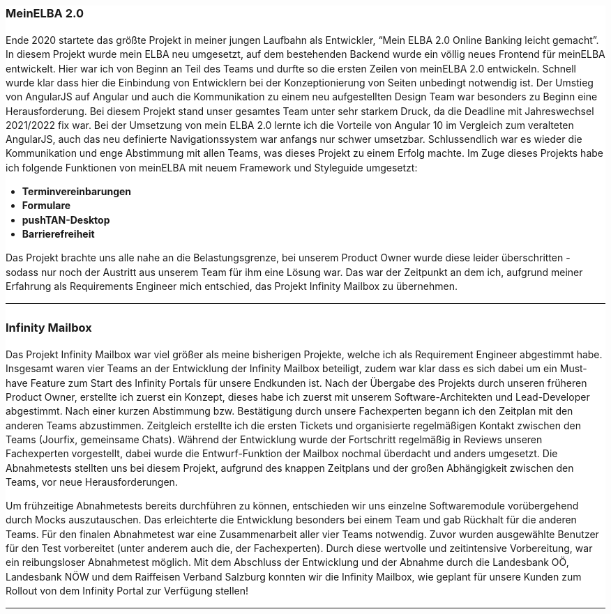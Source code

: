 
### MeinELBA 2.0

Ende 2020 startete das größte Projekt in meiner jungen Laufbahn als Entwickler, “Mein ELBA 2.0 Online Banking leicht gemacht”. 
In diesem Projekt wurde mein ELBA neu umgesetzt, auf dem bestehenden Backend wurde ein völlig neues Frontend für meinELBA entwickelt. Hier war ich von Beginn an Teil des Teams und durfte so die ersten Zeilen von meinELBA 2.0 entwickeln. Schnell wurde klar dass hier die Einbindung von Entwicklern bei der Konzeptionierung von Seiten unbedingt notwendig ist. Der Umstieg von AngularJS auf Angular und auch die Kommunikation zu einem neu aufgestellten Design Team war besonders zu Beginn eine Herausforderung.
Bei diesem Projekt stand unser gesamtes Team unter sehr starkem Druck, da die Deadline mit Jahreswechsel 2021/2022 fix war.
Bei der Umsetzung von mein ELBA 2.0 lernte ich die Vorteile von Angular 10 im Vergleich zum veralteten AngularJS, auch das neu definierte Navigationssystem war anfangs nur schwer umsetzbar. Schlussendlich war es wieder die Kommunikation und enge Abstimmung mit allen Teams, was dieses Projekt zu einem Erfolg machte. Im Zuge dieses Projekts habe ich folgende Funktionen von meinELBA mit neuem Framework und Styleguide umgesetzt:
 

- **Terminvereinbarungen**  
- **Formulare**  
- **pushTAN-Desktop**  
- **Barrierefreiheit**  

Das Projekt brachte uns alle nahe an die Belastungsgrenze, bei unserem Product Owner wurde diese leider überschritten - sodass nur noch der Austritt aus unserem Team für ihm eine Lösung war. Das war der Zeitpunkt an dem ich, aufgrund meiner Erfahrung als Requirements Engineer mich entschied, das Projekt Infinity Mailbox zu übernehmen.

---

### Infinity Mailbox

Das Projekt Infinity Mailbox war viel größer als meine bisherigen Projekte, welche ich als Requirement Engineer abgestimmt habe. Insgesamt waren vier Teams an der Entwicklung der Infinity Mailbox beteiligt, zudem war klar dass es sich dabei um ein Must-have Feature zum Start des Infinity Portals für unsere Endkunden ist.
Nach der Übergabe des Projekts durch unseren früheren Product Owner, erstellte ich zuerst ein Konzept, dieses habe ich zuerst mit unserem Software-Architekten und Lead-Developer abgestimmt. Nach einer kurzen Abstimmung bzw. Bestätigung durch unsere Fachexperten begann ich den Zeitplan mit den anderen Teams abzustimmen.
Zeitgleich erstellte ich die ersten Tickets und organisierte regelmäßigen Kontakt zwischen den Teams (Jourfix, gemeinsame Chats). Während der Entwicklung wurde der Fortschritt regelmäßig in Reviews unseren Fachexperten vorgestellt, dabei wurde die Entwurf-Funktion der Mailbox nochmal überdacht und anders umgesetzt.
Die Abnahmetests stellten uns bei diesem Projekt, aufgrund des knappen Zeitplans und der großen Abhängigkeit zwischen den Teams, vor neue Herausforderungen. 
<div style="page-break-after: always;"></div>
Um frühzeitige Abnahmetests bereits durchführen zu können, entschieden wir uns einzelne Softwaremodule vorübergehend durch Mocks auszutauschen. Das erleichterte die Entwicklung besonders bei einem Team und gab Rückhalt für die anderen Teams.
Für den finalen Abnahmetest war eine Zusammenarbeit aller vier Teams notwendig. Zuvor wurden ausgewählte Benutzer für den Test vorbereitet (unter anderem auch die, der Fachexperten). Durch diese wertvolle und zeitintensive Vorbereitung, war ein reibungsloser Abnahmetest möglich. Mit dem Abschluss der Entwicklung und der Abnahme durch die Landesbank OÖ, Landesbank NÖW und dem Raiffeisen Verband Salzburg konnten wir die Infinity Mailbox, wie geplant für unsere Kunden zum Rollout von dem Infinity Portal zur Verfügung stellen!

---